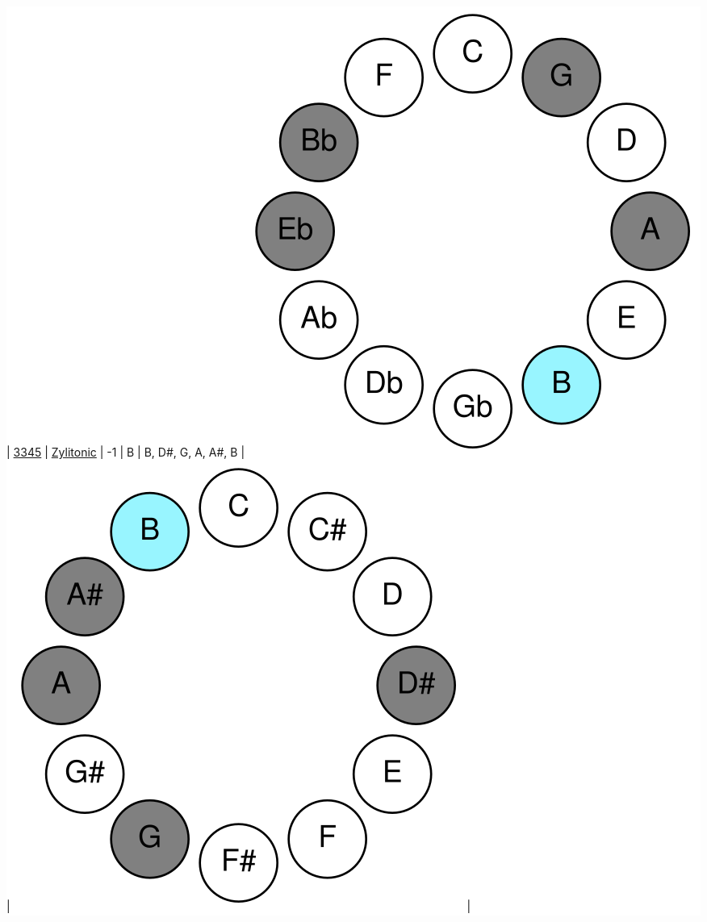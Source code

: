 | [3345](https://ianring.com/musictheory/scales/3345) | [Zylitonic](ModeZylitonic.md) | -1 | B | B, D#, G, A, A#, B | ![BNaturalZylitonic](CircleOfFifthModeBNaturalZylitonic.svg) | ![BNaturalZylitonic](ChromaticCircleModeBNaturalZylitonic.svg) |
